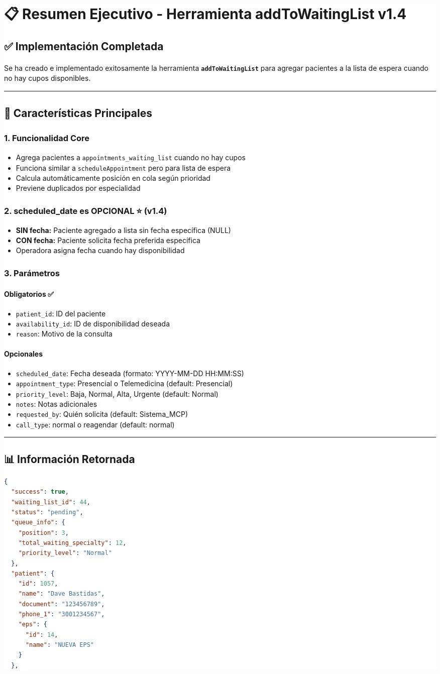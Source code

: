 # 📋 Resumen Ejecutivo - Herramienta addToWaitingList v1.4

## ✅ Implementación Completada

Se ha creado e implementado exitosamente la herramienta **`addToWaitingList`** para agregar pacientes a la lista de espera cuando no hay cupos disponibles.

---

## 🎯 Características Principales

### 1. **Funcionalidad Core**
- Agrega pacientes a `appointments_waiting_list` cuando no hay cupos
- Funciona similar a `scheduleAppointment` pero para lista de espera
- Calcula automáticamente posición en cola según prioridad
- Previene duplicados por especialidad

### 2. **scheduled_date es OPCIONAL** ⭐ (v1.4)
- **SIN fecha:** Paciente agregado a lista sin fecha específica (NULL)
- **CON fecha:** Paciente solicita fecha preferida específica
- Operadora asigna fecha cuando hay disponibilidad

### 3. **Parámetros**

#### Obligatorios ✅
- `patient_id`: ID del paciente
- `availability_id`: ID de disponibilidad deseada
- `reason`: Motivo de la consulta

#### Opcionales
- `scheduled_date`: Fecha deseada (formato: YYYY-MM-DD HH:MM:SS)
- `appointment_type`: Presencial o Telemedicina (default: Presencial)
- `priority_level`: Baja, Normal, Alta, Urgente (default: Normal)
- `notes`: Notas adicionales
- `requested_by`: Quién solicita (default: Sistema_MCP)
- `call_type`: normal o reagendar (default: normal)

---

## 📊 Información Retornada

```json
{
  "success": true,
  "waiting_list_id": 44,
  "status": "pending",
  "queue_info": {
    "position": 3,
    "total_waiting_specialty": 12,
    "priority_level": "Normal"
  },
  "patient": {
    "id": 1057,
    "name": "Dave Bastidas",
    "document": "123456789",
    "phone_1": "3001234567",
    "eps": {
      "id": 14,
      "name": "NUEVA EPS"
    }
  },
```